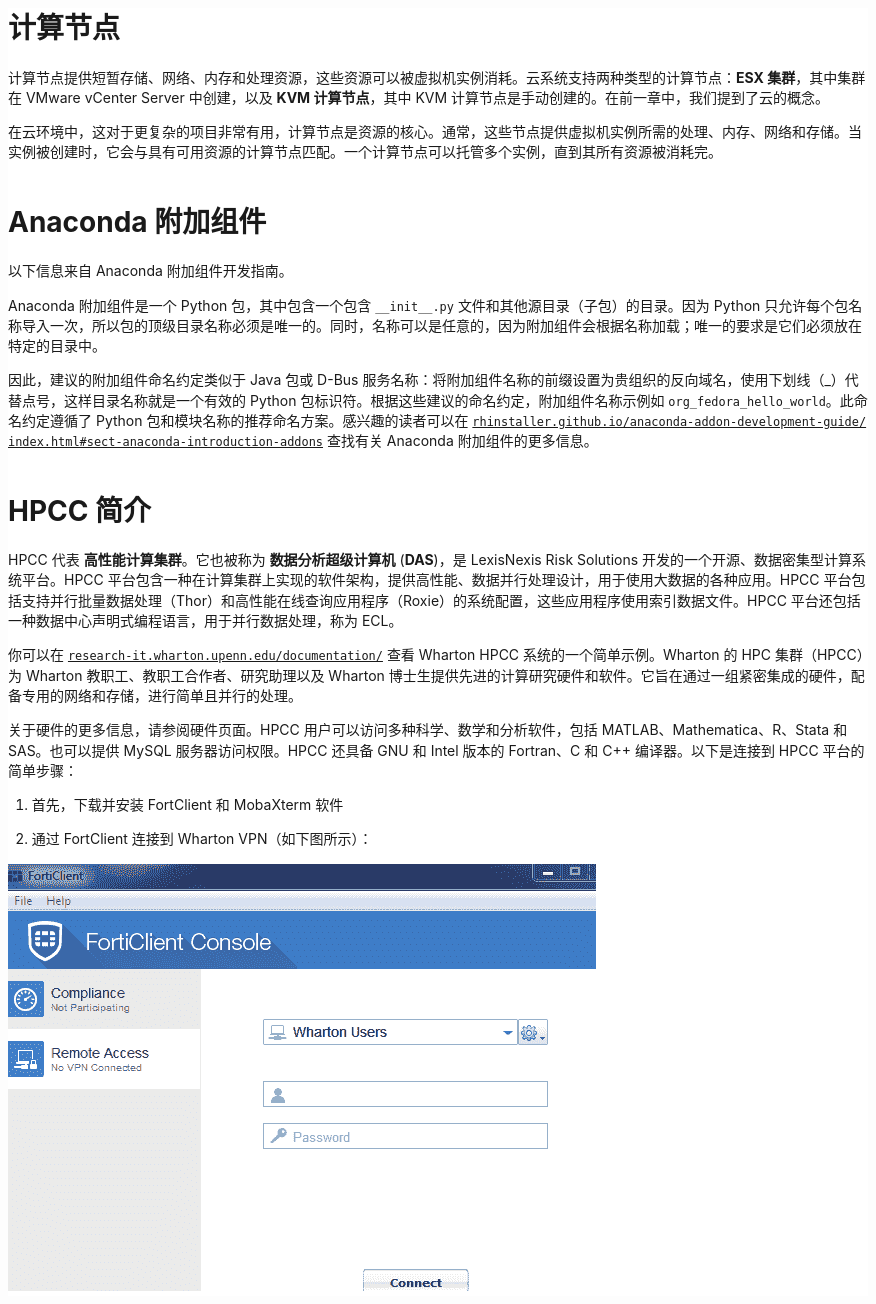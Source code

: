 # 计算节点

计算节点提供短暂存储、网络、内存和处理资源，这些资源可以被虚拟机实例消耗。云系统支持两种类型的计算节点：**ESX 集群**，其中集群在 VMware vCenter Server 中创建，以及 **KVM 计算节点**，其中 KVM 计算节点是手动创建的。在前一章中，我们提到了云的概念。

在云环境中，这对于更复杂的项目非常有用，计算节点是资源的核心。通常，这些节点提供虚拟机实例所需的处理、内存、网络和存储。当实例被创建时，它会与具有可用资源的计算节点匹配。一个计算节点可以托管多个实例，直到其所有资源被消耗完。

# Anaconda 附加组件

以下信息来自 Anaconda 附加组件开发指南。

Anaconda 附加组件是一个 Python 包，其中包含一个包含 `__init__.py` 文件和其他源目录（子包）的目录。因为 Python 只允许每个包名称导入一次，所以包的顶级目录名称必须是唯一的。同时，名称可以是任意的，因为附加组件会根据名称加载；唯一的要求是它们必须放在特定的目录中。

因此，建议的附加组件命名约定类似于 Java 包或 D-Bus 服务名称：将附加组件名称的前缀设置为贵组织的反向域名，使用下划线（_）代替点号，这样目录名称就是一个有效的 Python 包标识符。根据这些建议的命名约定，附加组件名称示例如 `org_fedora_hello_world`。此命名约定遵循了 Python 包和模块名称的推荐命名方案。感兴趣的读者可以在 [`rhinstaller.github.io/anaconda-addon-development-guide/index.html#sect-anaconda-introduction-addons`](https://rhinstaller.github.io/anaconda-addon-development-guide/index.html#sect-anaconda-introduction-addons) 查找有关 Anaconda 附加组件的更多信息。

# HPCC 简介

HPCC 代表 **高性能计算集群**。它也被称为 **数据分析超级计算机** (**DAS**)，是 LexisNexis Risk Solutions 开发的一个开源、数据密集型计算系统平台。HPCC 平台包含一种在计算集群上实现的软件架构，提供高性能、数据并行处理设计，用于使用大数据的各种应用。HPCC 平台包括支持并行批量数据处理（Thor）和高性能在线查询应用程序（Roxie）的系统配置，这些应用程序使用索引数据文件。HPCC 平台还包括一种数据中心声明式编程语言，用于并行数据处理，称为 ECL。

你可以在 [`research-it.wharton.upenn.edu/documentation/`](https://research-it.wharton.upenn.edu/documentation/) 查看 Wharton HPCC 系统的一个简单示例。Wharton 的 HPC 集群（HPCC）为 Wharton 教职工、教职工合作者、研究助理以及 Wharton 博士生提供先进的计算研究硬件和软件。它旨在通过一组紧密集成的硬件，配备专用的网络和存储，进行简单且并行的处理。

关于硬件的更多信息，请参阅硬件页面。HPCC 用户可以访问多种科学、数学和分析软件，包括 MATLAB、Mathematica、R、Stata 和 SAS。也可以提供 MySQL 服务器访问权限。HPCC 还具备 GNU 和 Intel 版本的 Fortran、C 和 C++ 编译器。以下是连接到 HPCC 平台的简单步骤：

1.  首先，下载并安装 FortClient 和 MobaXterm 软件

1.  通过 FortClient 连接到 Wharton VPN（如下图所示）：

![](img/43d91c0d-f130-4be2-8c89-87cdbca7bb73.png)
